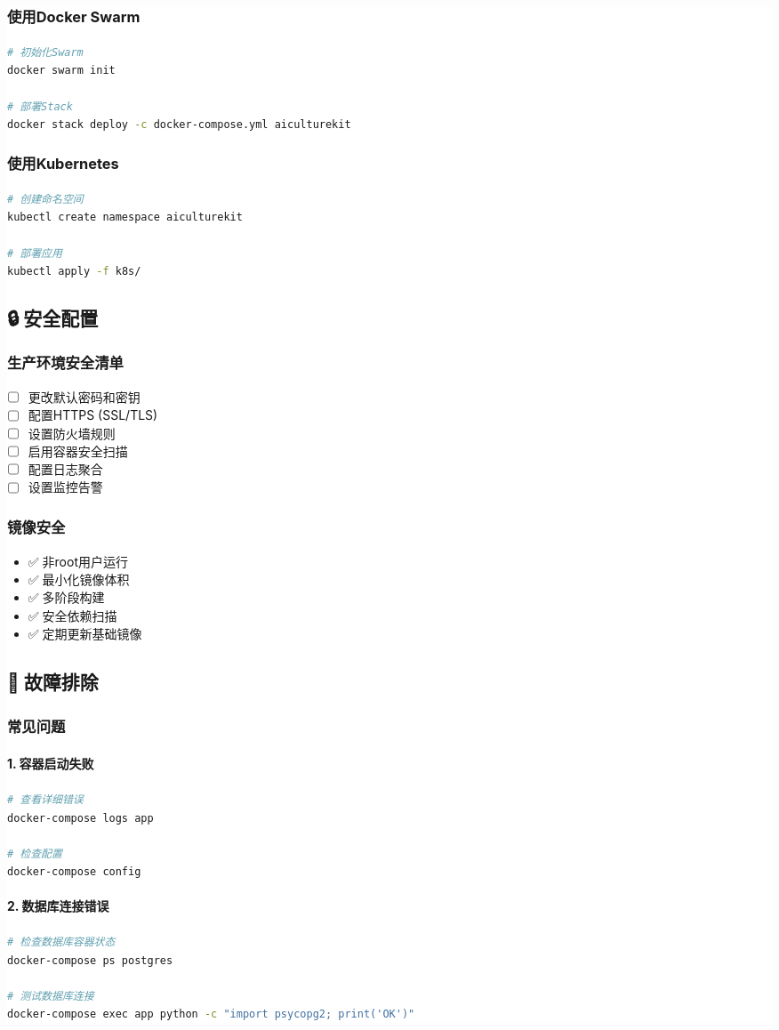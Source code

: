 ### 使用Docker Swarm
```bash
# 初始化Swarm
docker swarm init

# 部署Stack
docker stack deploy -c docker-compose.yml aiculturekit
```

### 使用Kubernetes
```bash
# 创建命名空间
kubectl create namespace aiculturekit

# 部署应用
kubectl apply -f k8s/
```

## 🔒 安全配置

### 生产环境安全清单
- [ ] 更改默认密码和密钥
- [ ] 配置HTTPS (SSL/TLS)
- [ ] 设置防火墙规则
- [ ] 启用容器安全扫描
- [ ] 配置日志聚合
- [ ] 设置监控告警

### 镜像安全
- ✅ 非root用户运行
- ✅ 最小化镜像体积
- ✅ 多阶段构建
- ✅ 安全依赖扫描
- ✅ 定期更新基础镜像

## 🐛 故障排除

### 常见问题

#### 1. 容器启动失败
```bash
# 查看详细错误
docker-compose logs app

# 检查配置
docker-compose config
```

#### 2. 数据库连接错误
```bash
# 检查数据库容器状态
docker-compose ps postgres

# 测试数据库连接
docker-compose exec app python -c "import psycopg2; print('OK')"
```
